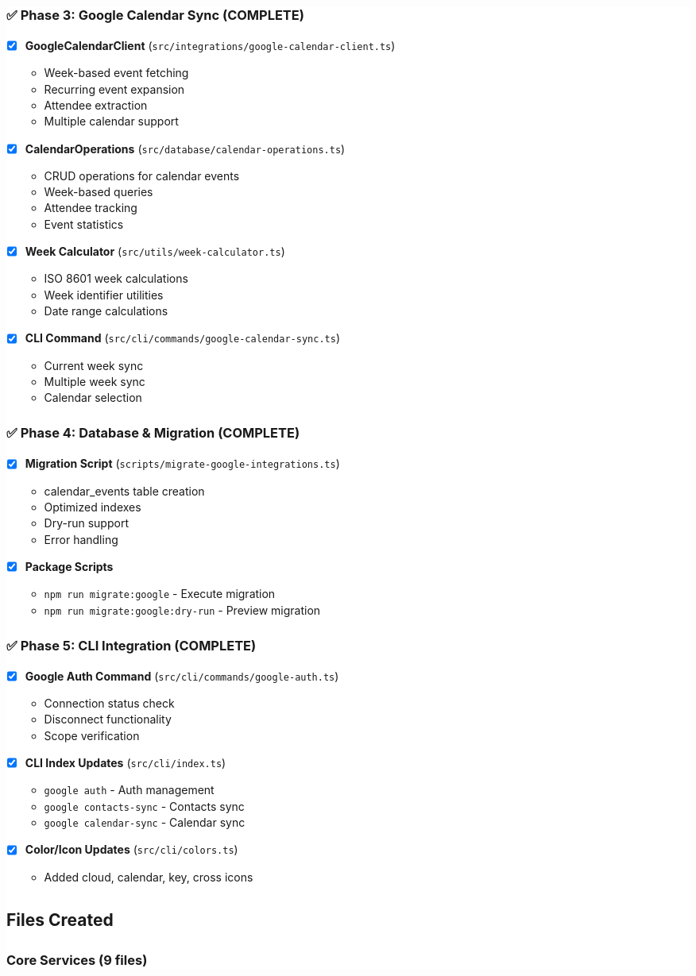 ### ✅ Phase 3: Google Calendar Sync (COMPLETE)

- [x] **GoogleCalendarClient** (`src/integrations/google-calendar-client.ts`)
  - Week-based event fetching
  - Recurring event expansion
  - Attendee extraction
  - Multiple calendar support

- [x] **CalendarOperations** (`src/database/calendar-operations.ts`)
  - CRUD operations for calendar events
  - Week-based queries
  - Attendee tracking
  - Event statistics

- [x] **Week Calculator** (`src/utils/week-calculator.ts`)
  - ISO 8601 week calculations
  - Week identifier utilities
  - Date range calculations

- [x] **CLI Command** (`src/cli/commands/google-calendar-sync.ts`)
  - Current week sync
  - Multiple week sync
  - Calendar selection

### ✅ Phase 4: Database & Migration (COMPLETE)

- [x] **Migration Script** (`scripts/migrate-google-integrations.ts`)
  - calendar_events table creation
  - Optimized indexes
  - Dry-run support
  - Error handling

- [x] **Package Scripts**
  - `npm run migrate:google` - Execute migration
  - `npm run migrate:google:dry-run` - Preview migration

### ✅ Phase 5: CLI Integration (COMPLETE)

- [x] **Google Auth Command** (`src/cli/commands/google-auth.ts`)
  - Connection status check
  - Disconnect functionality
  - Scope verification

- [x] **CLI Index Updates** (`src/cli/index.ts`)
  - `google auth` - Auth management
  - `google contacts-sync` - Contacts sync
  - `google calendar-sync` - Calendar sync

- [x] **Color/Icon Updates** (`src/cli/colors.ts`)
  - Added cloud, calendar, key, cross icons

## Files Created

### Core Services (9 files)
